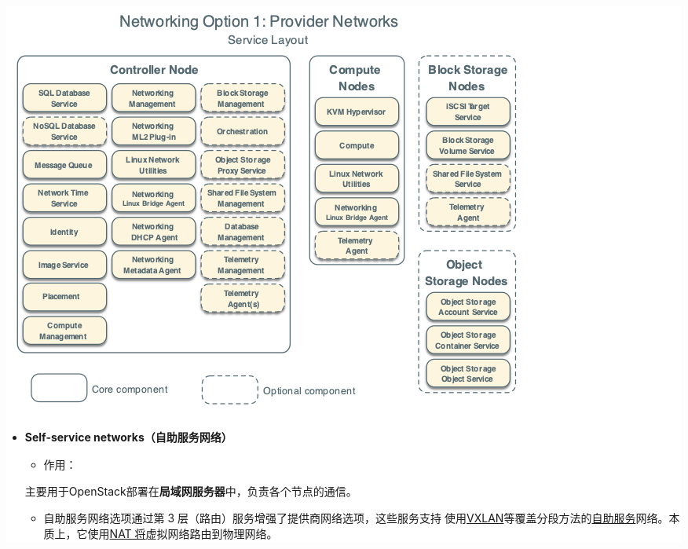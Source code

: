   ![image-20210724205842710](OpenStack_学习笔记.assets/image-20210724205842710.png)

  

- **Self-service networks（自助服务网络）**

  - 作用：
  
  主要用于OpenStack部署在**局域网服务器**中，负责各个节点的通信。
  
  - 自助服务网络选项通过第 3 层（路由）服务增强了提供商网络选项，这些服务支持 使用[VXLAN](https://docs.openstack.org/install-guide/common/glossary.html#term-Virtual-Extensible-LAN-VXLAN)等覆盖分段方法的[自助服务](https://docs.openstack.org/install-guide/common/glossary.html#term-self-service)网络。本质上，它使用[NAT 将](https://docs.openstack.org/install-guide/common/glossary.html#term-Network-Address-Translation-NAT)虚拟网络路由到物理网络。
  